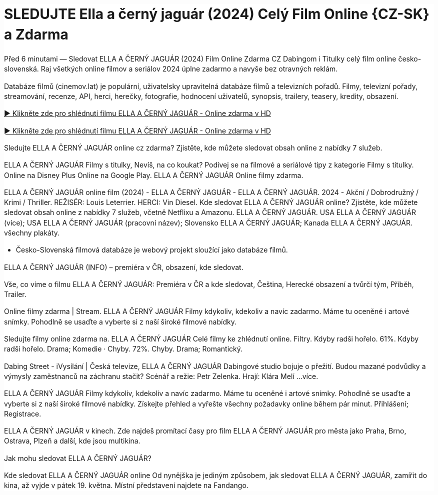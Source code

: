 # SLEDUJTE Ella a černý jaguár (2024) Celý Film Online {CZ-SK} a Zdarma

Před 6 minutami — Sledovat ELLA A ČERNÝ JAGUÁR (2024) Film Online Zdarma CZ Dabingom i Titulky celý film online česko-slovenská. Raj všetkých online filmov a seriálov 2024 úplne zadarmo a navyše bez otravných reklám.

Databáze filmů (cinemov.lat) je populární, uživatelsky upravitelná databáze filmů a televizních pořadů. Filmy, televizní pořady, streamování, recenze, API, herci, herečky, fotografie, hodnocení uživatelů, synopsis, trailery, teasery, kredity, obsazení.

[► Klikněte zde pro shlédnutí filmu ELLA A ČERNÝ JAGUÁR - Online zdarma v HD](https://flixmovies21.org/cs/movie/1011985/kung-fu-panda-4)

[► Klikněte zde pro shlédnutí filmu ELLA A ČERNÝ JAGUÁR - Online zdarma v HD](https://veloz.bigmovies10.site/cs/movie/848538/argylle)

Sledujte ELLA A ČERNÝ JAGUÁR online cz zdarma? Zjistěte, kde můžete sledovat obsah online z nabídky 7 služeb.

ELLA A ČERNÝ JAGUÁR Filmy s titulky, Nevíš, na co koukat? Podívej se na filmové a seriálové tipy z kategorie Filmy s titulky. Online na Disney Plus Online na Google Play. ELLA A ČERNÝ JAGUÁR Online filmy zdarma.

ELLA A ČERNÝ JAGUÁR online film (2024) - ELLA A ČERNÝ JAGUÁR - ELLA A ČERNÝ JAGUÁR. 2024 - Akční / Dobrodružný / Krimi / Thriller. REŽISÉR: Louis Leterrier. HERCI: Vin Diesel. Kde sledovat ELLA A ČERNÝ JAGUÁR online? Zjistěte, kde můžete sledovat obsah online z nabídky 7 služeb, včetně Netflixu a Amazonu. ELLA A ČERNÝ JAGUÁR. USA ELLA A ČERNÝ JAGUÁR (více); USA ELLA A ČERNÝ JAGUÁR (pracovní název); Slovensko ELLA A ČERNÝ JAGUÁR; Kanada ELLA A ČERNÝ JAGUÁR. všechny plakáty.

 - Česko-Slovenská filmová databáze je webový projekt sloužící jako databáze filmů.

ELLA A ČERNÝ JAGUÁR (INFO) – premiéra v ČR, obsazení, kde sledovat.

Vše, co víme o filmu ELLA A ČERNÝ JAGUÁR: Premiéra v ČR a kde sledovat, Čeština, Herecké obsazení a tvůrčí tým, Příběh, Trailer.

Online filmy zdarma | Stream. ELLA A ČERNÝ JAGUÁR Filmy kdykoliv, kdekoliv a navíc zadarmo. Máme tu oceněné i artové snímky. Pohodlně se usaďte a vyberte si z naší široké filmové nabídky.

Sledujte filmy online zdarma na. ELLA A ČERNÝ JAGUÁR Celé filmy ke zhlédnutí online. Filtry. Kdyby radši hořelo. 61%. Kdyby radši hořelo. Drama; Komedie · Chyby. 72%. Chyby. Drama; Romantický.

Dabing Street - iVysílání | Česká televize, ELLA A ČERNÝ JAGUÁR Dabingové studio bojuje o přežití. Budou mazané podvůdky a výmysly zaměstnanců na záchranu stačit? Scénář a režie: Petr Zelenka. Hrají: Klára Melí ...více.

ELLA A ČERNÝ JAGUÁR Filmy kdykoliv, kdekoliv a navíc zadarmo. Máme tu oceněné i artové snímky. Pohodlně se usaďte a vyberte si z naší široké filmové nabídky. Získejte přehled a vyřešte všechny požadavky online během pár minut. Přihlášení; Registrace.

ELLA A ČERNÝ JAGUÁR v kinech. Zde najdeš promítací časy pro film ELLA A ČERNÝ JAGUÁR pro města jako Praha, Brno, Ostrava, Plzeň a další, kde jsou multikina.

Jak mohu sledovat ELLA A ČERNÝ JAGUÁR?

Kde sledovat ELLA A ČERNÝ JAGUÁR online Od nynějška je jediným způsobem, jak sledovat ELLA A ČERNÝ JAGUÁR, zamířit do kina, až vyjde v pátek 19. května. Místní představení najdete na Fandango.
